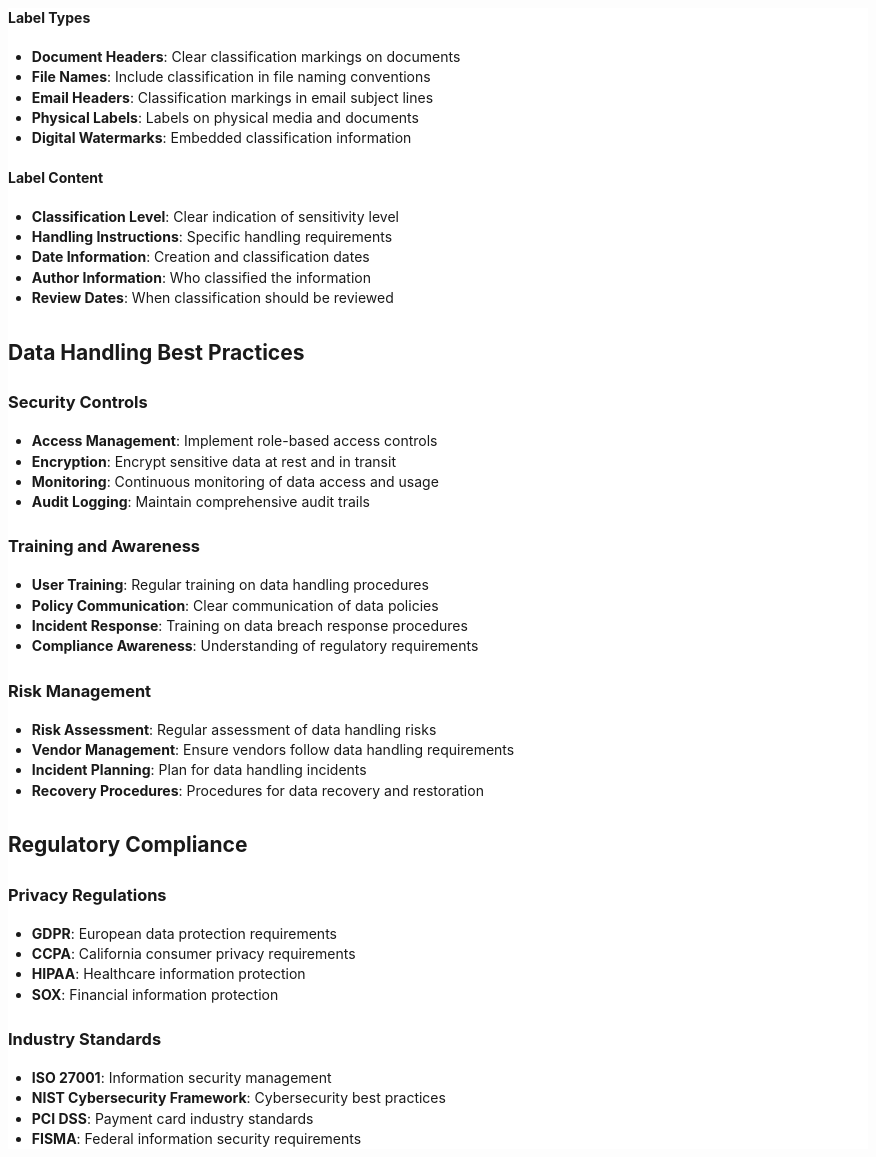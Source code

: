 #### Label Types

- **Document Headers**: Clear classification markings on documents
- **File Names**: Include classification in file naming conventions
- **Email Headers**: Classification markings in email subject lines
- **Physical Labels**: Labels on physical media and documents
- **Digital Watermarks**: Embedded classification information

#### Label Content

- **Classification Level**: Clear indication of sensitivity level
- **Handling Instructions**: Specific handling requirements
- **Date Information**: Creation and classification dates
- **Author Information**: Who classified the information
- **Review Dates**: When classification should be reviewed

## Data Handling Best Practices

### Security Controls

- **Access Management**: Implement role-based access controls
- **Encryption**: Encrypt sensitive data at rest and in transit
- **Monitoring**: Continuous monitoring of data access and usage
- **Audit Logging**: Maintain comprehensive audit trails

### Training and Awareness

- **User Training**: Regular training on data handling procedures
- **Policy Communication**: Clear communication of data policies
- **Incident Response**: Training on data breach response procedures
- **Compliance Awareness**: Understanding of regulatory requirements

### Risk Management

- **Risk Assessment**: Regular assessment of data handling risks
- **Vendor Management**: Ensure vendors follow data handling requirements
- **Incident Planning**: Plan for data handling incidents
- **Recovery Procedures**: Procedures for data recovery and restoration

## Regulatory Compliance

### Privacy Regulations

- **GDPR**: European data protection requirements
- **CCPA**: California consumer privacy requirements
- **HIPAA**: Healthcare information protection
- **SOX**: Financial information protection

### Industry Standards

- **ISO 27001**: Information security management
- **NIST Cybersecurity Framework**: Cybersecurity best practices
- **PCI DSS**: Payment card industry standards
- **FISMA**: Federal information security requirements

